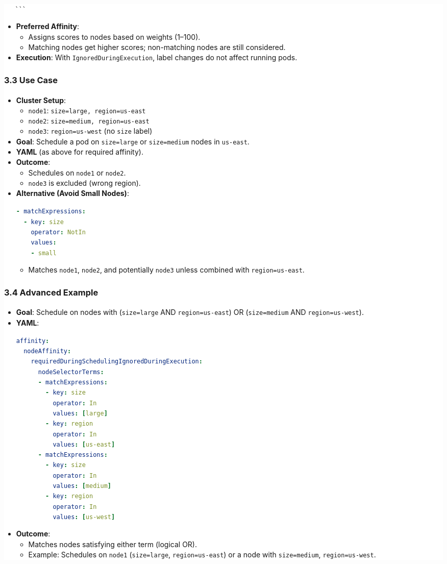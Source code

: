        ```
   - **Preferred Affinity**:
     - Assigns scores to nodes based on weights (1–100).
     - Matching nodes get higher scores; non-matching nodes are still considered.
   - **Execution**: With `IgnoredDuringExecution`, label changes do not affect running pods.

### 3.3 Use Case
- **Cluster Setup**:
  - `node1`: `size=large, region=us-east`
  - `node2`: `size=medium, region=us-east`
  - `node3`: `region=us-west` (no `size` label)
- **Goal**: Schedule a pod on `size=large` or `size=medium` nodes in `us-east`.
- **YAML** (as above for required affinity).
- **Outcome**:
  - Schedules on `node1` or `node2`.
  - `node3` is excluded (wrong region).
- **Alternative (Avoid Small Nodes)**:
  ```yaml
  - matchExpressions:
    - key: size
      operator: NotIn
      values:
      - small
  ```
  - Matches `node1`, `node2`, and potentially `node3` unless combined with `region=us-east`.

### 3.4 Advanced Example
- **Goal**: Schedule on nodes with (`size=large` AND `region=us-east`) OR (`size=medium` AND `region=us-west`).
- **YAML**:
  ```yaml
  affinity:
    nodeAffinity:
      requiredDuringSchedulingIgnoredDuringExecution:
        nodeSelectorTerms:
        - matchExpressions:
          - key: size
            operator: In
            values: [large]
          - key: region
            operator: In
            values: [us-east]
        - matchExpressions:
          - key: size
            operator: In
            values: [medium]
          - key: region
            operator: In
            values: [us-west]
  ```
- **Outcome**:
  - Matches nodes satisfying either term (logical OR).
  - Example: Schedules on `node1` (`size=large`, `region=us-east`) or a node with `size=medium`, `region=us-west`.
